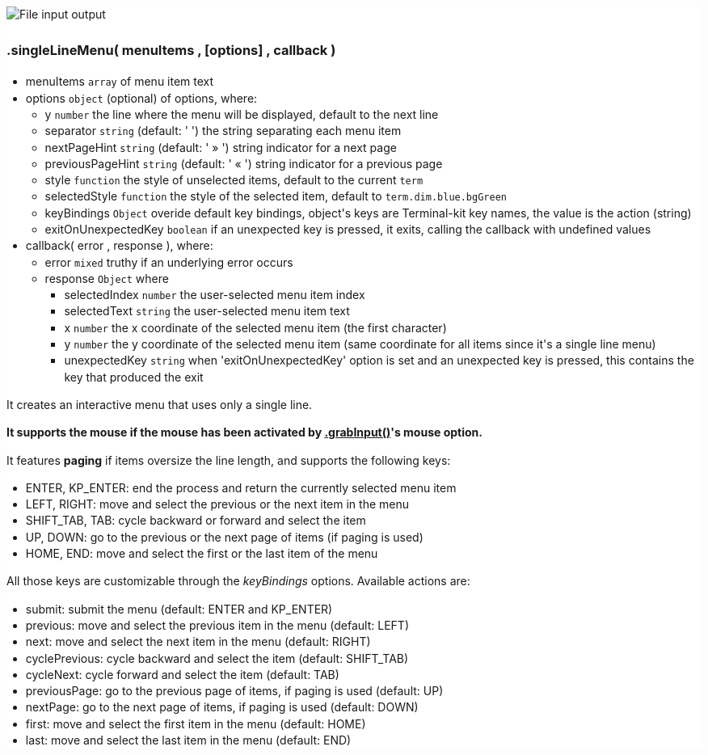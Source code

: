 ![File input output](https://raw.githubusercontent.com/cronvel/terminal-kit/master/sample/file-input-doc1.gif)



<a name="ref.singleLineMenu"></a>
### .singleLineMenu( menuItems , [options] , callback )

* menuItems `array` of menu item text
* options `object` (optional) of options, where:
	* y `number` the line where the menu will be displayed, default to the next line
	* separator `string` (default: '  ') the string separating each menu item
	* nextPageHint `string` (default: ' » ') string indicator for a next page
	* previousPageHint `string` (default: ' « ') string indicator for a previous page
	* style `function` the style of unselected items, default to the current `term`
	* selectedStyle `function` the style of the selected item, default to `term.dim.blue.bgGreen`
	* keyBindings `Object` overide default key bindings, object's keys are Terminal-kit key names, the value is the action (string)
	* exitOnUnexpectedKey `boolean` if an unexpected key is pressed, it exits, calling the callback with undefined values
* callback( error , response ), where:
	* error `mixed` truthy if an underlying error occurs
	* response `Object` where
		* selectedIndex `number` the user-selected menu item index
		* selectedText `string` the user-selected menu item text
		* x `number` the x coordinate of the selected menu item (the first character)
		* y `number` the y coordinate of the selected menu item (same coordinate for all items since it's a single line menu)
		* unexpectedKey `string` when 'exitOnUnexpectedKey' option is set and an unexpected key is pressed, this contains
		  the key that produced the exit

It creates an interactive menu that uses only a single line.

**It supports the mouse if the mouse has been activated by [.grabInput()](#ref.grabInput)'s mouse option.**

It features **paging** if items oversize the line length, and supports the following keys:

* ENTER, KP_ENTER: end the process and return the currently selected menu item
* LEFT, RIGHT: move and select the previous or the next item in the menu
* SHIFT_TAB, TAB: cycle backward or forward and select the item
* UP, DOWN: go to the previous or the next page of items (if paging is used)
* HOME, END: move and select the first or the last item of the menu

All those keys are customizable through the *keyBindings* options.
Available actions are:

* submit: submit the menu (default: ENTER and KP_ENTER)
* previous: move and select the previous item in the menu (default: LEFT)
* next: move and select the next item in the menu (default: RIGHT)
* cyclePrevious: cycle backward and select the item (default: SHIFT_TAB)
* cycleNext: cycle forward and select the item (default: TAB)
* previousPage: go to the previous page of items, if paging is used (default: UP)
* nextPage: go to the next page of items, if paging is used (default: DOWN)
* first: move and select the first item in the menu (default: HOME)
* last: move and select the last item in the menu (default: END)
